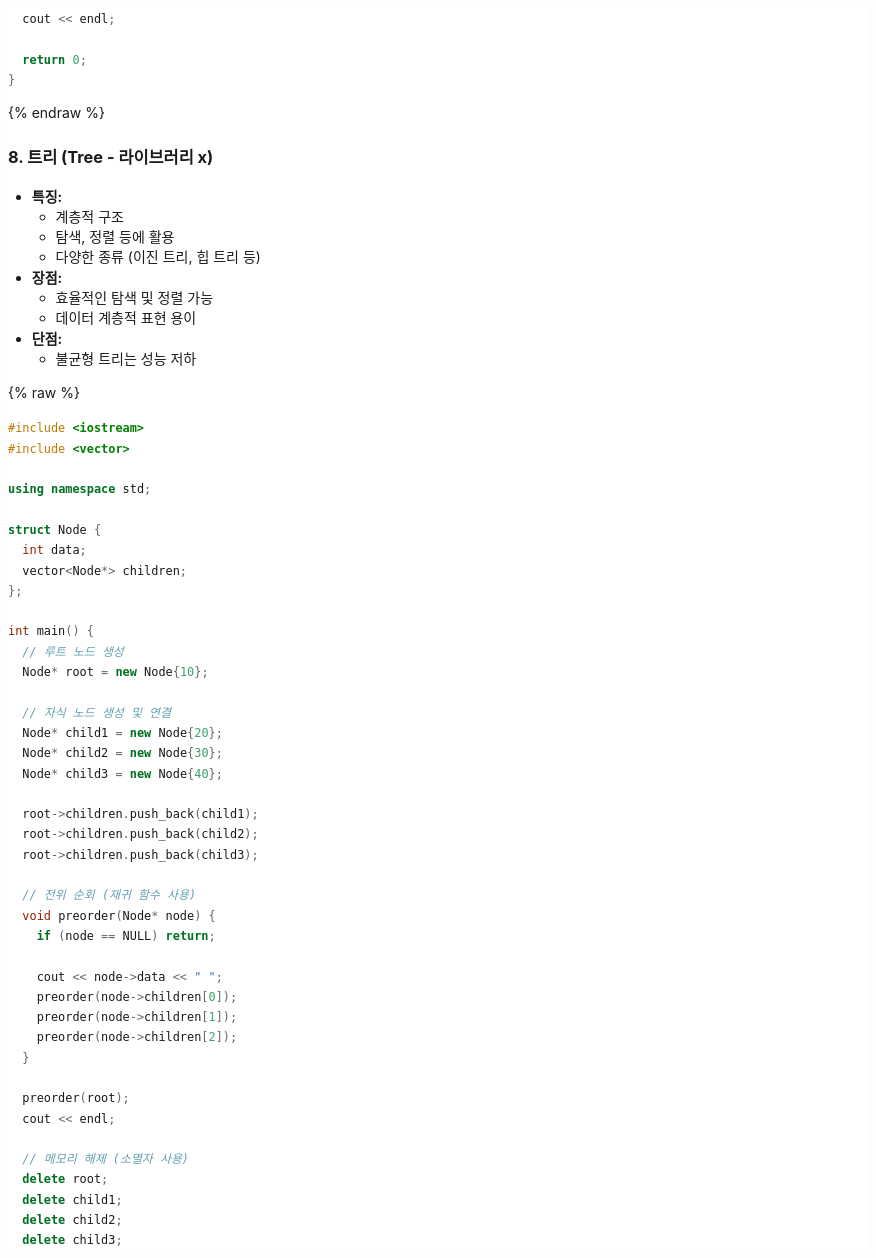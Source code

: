 ```c++
  cout << endl;

  return 0;
}
```
{% endraw %}




### **8. 트리 (Tree - 라이브러리 x)**

- **특징:**
	- 계층적 구조
	- 탐색, 정렬 등에 활용
	- 다양한 종류 (이진 트리, 힙 트리 등)
- **장점:**
	- 효율적인 탐색 및 정렬 가능
	- 데이터 계층적 표현 용이
- **단점:**
	- 불균형 트리는 성능 저하


{% raw %}
```c++
#include <iostream>
#include <vector>

using namespace std;

struct Node {
  int data;
  vector<Node*> children;
};

int main() {
  // 루트 노드 생성
  Node* root = new Node{10};

  // 자식 노드 생성 및 연결
  Node* child1 = new Node{20};
  Node* child2 = new Node{30};
  Node* child3 = new Node{40};

  root->children.push_back(child1);
  root->children.push_back(child2);
  root->children.push_back(child3);

  // 전위 순회 (재귀 함수 사용)
  void preorder(Node* node) {
    if (node == NULL) return;

    cout << node->data << " ";
    preorder(node->children[0]);
    preorder(node->children[1]);
    preorder(node->children[2]);
  }

  preorder(root);
  cout << endl;

  // 메모리 해제 (소멸자 사용)
  delete root;
  delete child1;
  delete child2;
  delete child3;
```
